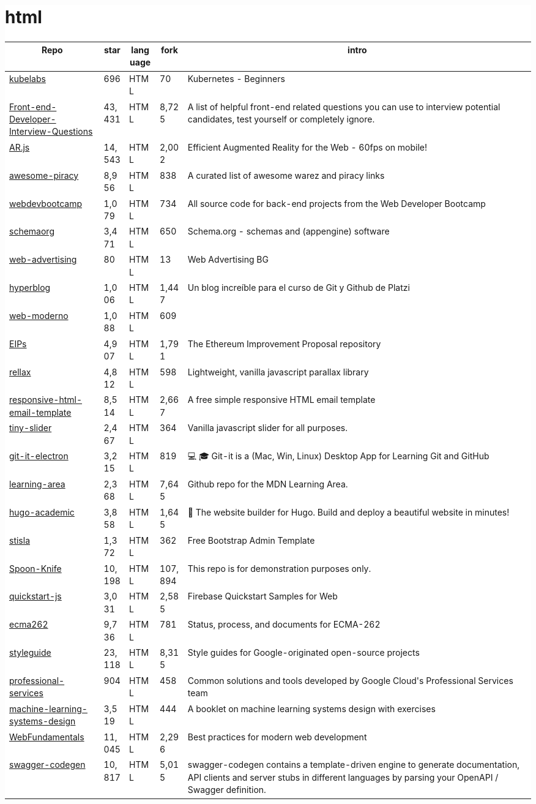 
# html

Repo|star|language|fork|intro
-|-|-|-|-
[kubelabs](https://github.com/collabnix/kubelabs)|696|HTML|70|Kubernetes - Beginners | Intermediate | Advanced
[Front-end-Developer-Interview-Questions](https://github.com/h5bp/Front-end-Developer-Interview-Questions)|43,431|HTML|8,725|A list of helpful front-end related questions you can use to interview potential candidates, test yourself or completely ignore.
[AR.js](https://github.com/jeromeetienne/AR.js)|14,543|HTML|2,002|Efficient Augmented Reality for the Web - 60fps on mobile!
[awesome-piracy](https://github.com/Igglybuff/awesome-piracy)|8,956|HTML|838|A curated list of awesome warez and piracy links
[webdevbootcamp](https://github.com/nax3t/webdevbootcamp)|1,079|HTML|734|All source code for back-end projects from the Web Developer Bootcamp
[schemaorg](https://github.com/schemaorg/schemaorg)|3,471|HTML|650|Schema.org - schemas and (appengine) software
[web-advertising](https://github.com/w3c/web-advertising)|80|HTML|13|Web Advertising BG
[hyperblog](https://github.com/freddier/hyperblog)|1,006|HTML|1,447|Un blog increíble para el curso de Git y Github de Platzi
[web-moderno](https://github.com/cod3rcursos/web-moderno)|1,088|HTML|609|
[EIPs](https://github.com/ethereum/EIPs)|4,907|HTML|1,791|The Ethereum Improvement Proposal repository
[rellax](https://github.com/dixonandmoe/rellax)|4,812|HTML|598|Lightweight, vanilla javascript parallax library
[responsive-html-email-template](https://github.com/leemunroe/responsive-html-email-template)|8,514|HTML|2,667|A free simple responsive HTML email template
[tiny-slider](https://github.com/ganlanyuan/tiny-slider)|2,467|HTML|364|Vanilla javascript slider for all purposes.
[git-it-electron](https://github.com/jlord/git-it-electron)|3,215|HTML|819|💻 🎓 Git-it is a (Mac, Win, Linux) Desktop App for Learning Git and GitHub
[learning-area](https://github.com/mdn/learning-area)|2,368|HTML|7,645|Github repo for the MDN Learning Area.
[hugo-academic](https://github.com/gcushen/hugo-academic)|3,858|HTML|1,645|📝 The website builder for Hugo. Build and deploy a beautiful website in minutes!
[stisla](https://github.com/stisla/stisla)|1,372|HTML|362|Free Bootstrap Admin Template
[Spoon-Knife](https://github.com/octocat/Spoon-Knife)|10,198|HTML|107,894|This repo is for demonstration purposes only.
[quickstart-js](https://github.com/firebase/quickstart-js)|3,031|HTML|2,585|Firebase Quickstart Samples for Web
[ecma262](https://github.com/tc39/ecma262)|9,736|HTML|781|Status, process, and documents for ECMA-262
[styleguide](https://github.com/google/styleguide)|23,118|HTML|8,315|Style guides for Google-originated open-source projects
[professional-services](https://github.com/GoogleCloudPlatform/professional-services)|904|HTML|458|Common solutions and tools developed by Google Cloud's Professional Services team
[machine-learning-systems-design](https://github.com/chiphuyen/machine-learning-systems-design)|3,519|HTML|444|A booklet on machine learning systems design with exercises
[WebFundamentals](https://github.com/google/WebFundamentals)|11,045|HTML|2,296|Best practices for modern web development
[swagger-codegen](https://github.com/swagger-api/swagger-codegen)|10,817|HTML|5,015|swagger-codegen contains a template-driven engine to generate documentation, API clients and server stubs in different languages by parsing your OpenAPI / Swagger definition.
